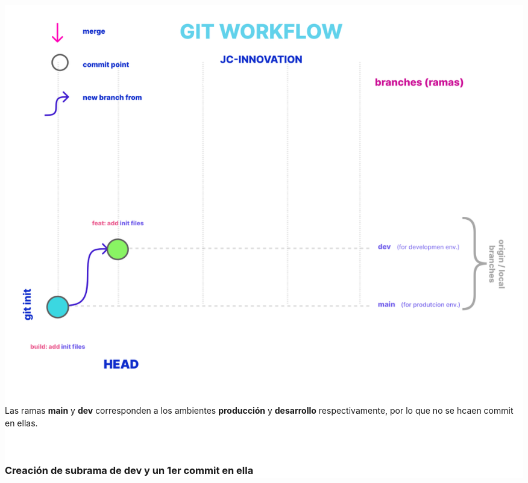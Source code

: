 ![Las ramas **main** y **dev** corresponden a los ambientes **producción** y **desarrollo** respectivamente, por lo que no se hcaen commit en ellas.](../../../public/git/Slide_4_3_-_16.svg)

Las ramas **main** y **dev** corresponden a los ambientes **producción** y **desarrollo** respectivamente, por lo que no se hcaen commit en ellas.

<br>

### Creación de subrama de dev y un 1er commit en ella
